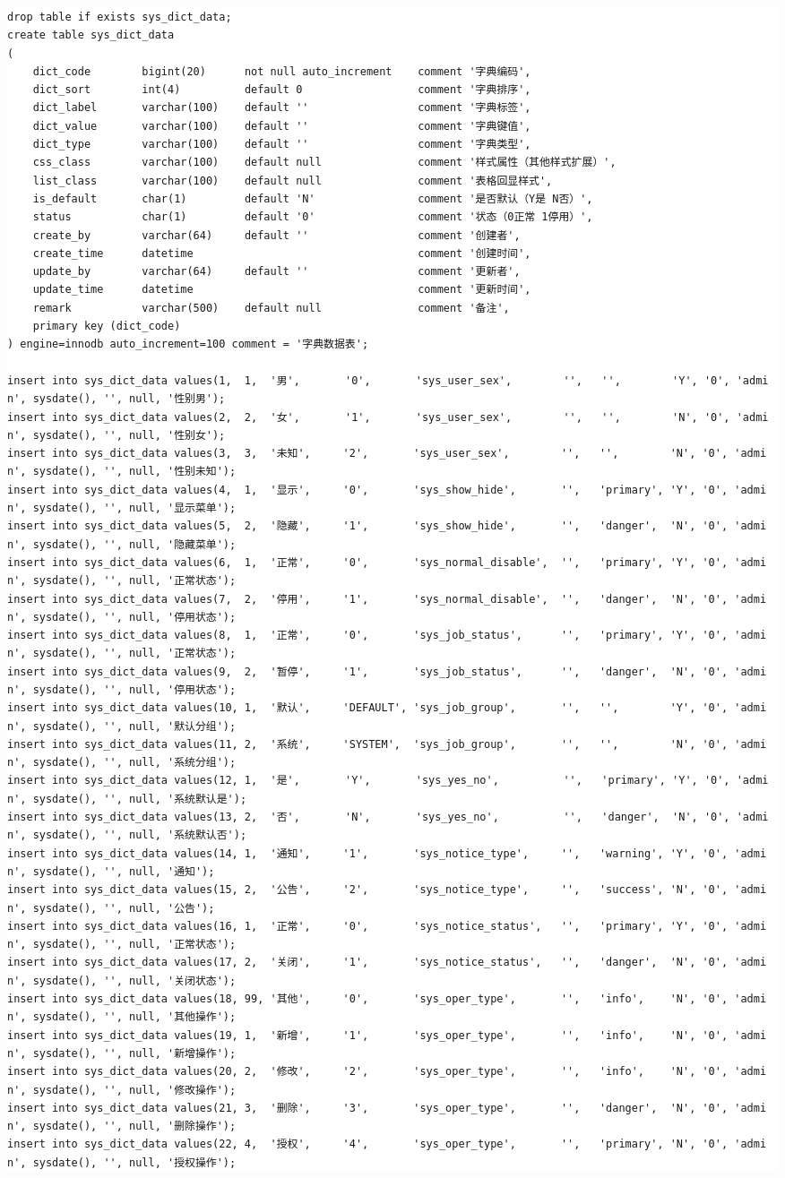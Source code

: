     drop table if exists sys_dict_data;
    create table sys_dict_data
    (
        dict_code        bigint(20)      not null auto_increment    comment '字典编码',
        dict_sort        int(4)          default 0                  comment '字典排序',
        dict_label       varchar(100)    default ''                 comment '字典标签',
        dict_value       varchar(100)    default ''                 comment '字典键值',
        dict_type        varchar(100)    default ''                 comment '字典类型',
        css_class        varchar(100)    default null               comment '样式属性（其他样式扩展）',
        list_class       varchar(100)    default null               comment '表格回显样式',
        is_default       char(1)         default 'N'                comment '是否默认（Y是 N否）',
        status           char(1)         default '0'                comment '状态（0正常 1停用）',
        create_by        varchar(64)     default ''                 comment '创建者',
        create_time      datetime                                   comment '创建时间',
        update_by        varchar(64)     default ''                 comment '更新者',
        update_time      datetime                                   comment '更新时间',
        remark           varchar(500)    default null               comment '备注',
        primary key (dict_code)
    ) engine=innodb auto_increment=100 comment = '字典数据表';
    
    insert into sys_dict_data values(1,  1,  '男',       '0',       'sys_user_sex',        '',   '',        'Y', '0', 'admin', sysdate(), '', null, '性别男');
    insert into sys_dict_data values(2,  2,  '女',       '1',       'sys_user_sex',        '',   '',        'N', '0', 'admin', sysdate(), '', null, '性别女');
    insert into sys_dict_data values(3,  3,  '未知',     '2',       'sys_user_sex',        '',   '',        'N', '0', 'admin', sysdate(), '', null, '性别未知');
    insert into sys_dict_data values(4,  1,  '显示',     '0',       'sys_show_hide',       '',   'primary', 'Y', '0', 'admin', sysdate(), '', null, '显示菜单');
    insert into sys_dict_data values(5,  2,  '隐藏',     '1',       'sys_show_hide',       '',   'danger',  'N', '0', 'admin', sysdate(), '', null, '隐藏菜单');
    insert into sys_dict_data values(6,  1,  '正常',     '0',       'sys_normal_disable',  '',   'primary', 'Y', '0', 'admin', sysdate(), '', null, '正常状态');
    insert into sys_dict_data values(7,  2,  '停用',     '1',       'sys_normal_disable',  '',   'danger',  'N', '0', 'admin', sysdate(), '', null, '停用状态');
    insert into sys_dict_data values(8,  1,  '正常',     '0',       'sys_job_status',      '',   'primary', 'Y', '0', 'admin', sysdate(), '', null, '正常状态');
    insert into sys_dict_data values(9,  2,  '暂停',     '1',       'sys_job_status',      '',   'danger',  'N', '0', 'admin', sysdate(), '', null, '停用状态');
    insert into sys_dict_data values(10, 1,  '默认',     'DEFAULT', 'sys_job_group',       '',   '',        'Y', '0', 'admin', sysdate(), '', null, '默认分组');
    insert into sys_dict_data values(11, 2,  '系统',     'SYSTEM',  'sys_job_group',       '',   '',        'N', '0', 'admin', sysdate(), '', null, '系统分组');
    insert into sys_dict_data values(12, 1,  '是',       'Y',       'sys_yes_no',          '',   'primary', 'Y', '0', 'admin', sysdate(), '', null, '系统默认是');
    insert into sys_dict_data values(13, 2,  '否',       'N',       'sys_yes_no',          '',   'danger',  'N', '0', 'admin', sysdate(), '', null, '系统默认否');
    insert into sys_dict_data values(14, 1,  '通知',     '1',       'sys_notice_type',     '',   'warning', 'Y', '0', 'admin', sysdate(), '', null, '通知');
    insert into sys_dict_data values(15, 2,  '公告',     '2',       'sys_notice_type',     '',   'success', 'N', '0', 'admin', sysdate(), '', null, '公告');
    insert into sys_dict_data values(16, 1,  '正常',     '0',       'sys_notice_status',   '',   'primary', 'Y', '0', 'admin', sysdate(), '', null, '正常状态');
    insert into sys_dict_data values(17, 2,  '关闭',     '1',       'sys_notice_status',   '',   'danger',  'N', '0', 'admin', sysdate(), '', null, '关闭状态');
    insert into sys_dict_data values(18, 99, '其他',     '0',       'sys_oper_type',       '',   'info',    'N', '0', 'admin', sysdate(), '', null, '其他操作');
    insert into sys_dict_data values(19, 1,  '新增',     '1',       'sys_oper_type',       '',   'info',    'N', '0', 'admin', sysdate(), '', null, '新增操作');
    insert into sys_dict_data values(20, 2,  '修改',     '2',       'sys_oper_type',       '',   'info',    'N', '0', 'admin', sysdate(), '', null, '修改操作');
    insert into sys_dict_data values(21, 3,  '删除',     '3',       'sys_oper_type',       '',   'danger',  'N', '0', 'admin', sysdate(), '', null, '删除操作');
    insert into sys_dict_data values(22, 4,  '授权',     '4',       'sys_oper_type',       '',   'primary', 'N', '0', 'admin', sysdate(), '', null, '授权操作');